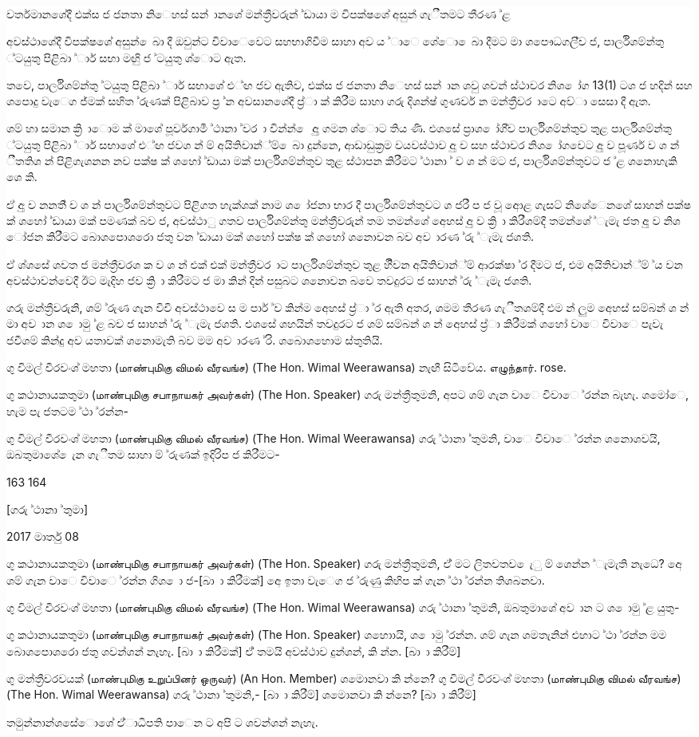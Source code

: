 වර්තමානශේදී එක්ස ජ ජනතා නිෙහස් සන් ානශේ මන්ත්‍රීවරුන් ්ඩායා ම විපක්ෂශේ අසුන් ගැීතමට තීරණ ්ළ

අවස්ථාශේදී විපක්ෂශේ අසුන් ෙබා දී ඔවුන්ට විවාෙවෙට සහභාගිවීම සාහා අව ය ්ාෙ ශේො ෙබා දීමට මා ශපෞධගලි්ව ජ, පාර්ලිශම්න්තු ්ටයුතු පිළිබා ්ාර් සභා මඟිු ජ ්ටයුතු ශ්ොට ඇත.

තවෙ, පාර්ලිශම්න්තු ්ටයුතු පිළිබා ්ාර් සභාශේ එ්ඟ ජව ඇතිව, එක්ස ජ ජනතා නිෙහස් සන් ාන ශවු ශවන් ස්ථාවර නිශ ෝග 13(1) ටශ ජ හදින් සහ ශපොදු වැෙග ජ්මක් සහිත ්රුණක් පිළිබාව ප්‍ර ්න අවසානශේදී ප්‍ර්ා ක් කිරීම සාහා ගරු දිශන්ෂ් ගුණවර් න මන්ත්‍රීවර ාටෙ අව්ා සෙසා දී ඇත.

ශම් හා සමාන ක්‍රි ාොම ක් මාශේ පූර්වගාමී ්ථානා ්වර ා වින්න් ෙ අු ගමන ශ්ොට තිය ණි. එශසේ ප්‍රාශ ෝගි්ව පාර්ලිශම්න්තුව තුළ පාර්ලිශම්න්තු ්ටයුතු පිළිබා ්ාර් සභාශේ එ්ඟ ජවශ න් ම් අයිතිවාන්්ම් ෙබා දුන්නෙ, ආඩාඩුක්‍රම වයවස්ථාව අු ව සහ ස්ථාවර නිශ ෝගවෙට අු ව පූර්ණ ව ශ න් ීතතිශ න් පිළිගැශනන නව පක්ෂ ක් ශහෝ ්ඩායා මක් පාර්ලිශම්න්තුව තුළ ස්ථාපන කිරීමට ්ථානා ් ව ශ න් මට ජ, පාර්ලිශම්න්තුවට ජ ්ළ ශනොහැකි ශෙ කි.

ඒ අු ව නනති් ව ශ න් පාර්ලිශම්න්තුවට පිළිගත හැක්ශක් නාම ශ ෝජනා භාර දී පාර්ලිශම්න්තුවට ශ ජරී ප ජ වූ අොළ ගැසට් නිශේෙනශේ සාහන් පක්ෂ ක් ශහෝ ්ඩායා මක් පමණක් බව ජ, අවස්ථාු ගතව පාර්ලිශම්න්තු මන්ත්‍රීවරුන් තම තමන්ශේ අෙහස් අු ව ක්‍රි ා කිරීශම්දී තමන්ශේ ්ැමැ ජත අු ව නිශ ෝජන කිරීමට බොශපොශරො ජතු වන ්ඩායා මක් ශහෝ පක්ෂ ක් ශහෝ ශනොවන බව අව ාරණ ්රු ්ැමැ ජශති.

ඒ ශ්ශසේ ශවත ජ මන්ත්‍රීවරශ ක ව ශ න් එක් එක් මන්ත්‍රීවර ාට පාර්ලිශම්න්තුව තුළ හිිවන අයිතිවාන්්ම් ආරක්ෂා ්ර දීමට ජ, එම අයිතිවාන්්ම් ්ය වන අවස්ථාවන්වෙදී ඊට මැදිහ ජව ක්‍රි ා කිරීමට ජ මා කින් දින් පසුබට ශනොවන බවෙ තවදුරට ජ සාහන් ්රු ්ැමැ ජශති.

ගරු මන්ත්‍රීවරුනි, ශම් ්රුණ ගැන විවි අවස්ථාවෙ ස ම පාර් ්ව කින්ම අෙහස් ප්‍ර්ා ්ර ඇති අතර, ශමම තීරණ ගැීතශම්දී එම න් ලුම අෙහස් සම්බන් ශ න් මා අව ාන ශ ොමු ්ළ බව ජ සාහන් ්රු ්ැමැ ජශති. එශසේ ශහයින් තවදුරට ජ ශම් සම්බන් ශ න් අෙහස් ප්‍ර්ා කිරීමක් ශහෝ වාෙ විවාෙ පැවැ ජවීශම් කින්දු අව යතාවක් ශනොමැති බව මම අව ාරණ ්රි. ශබොශහොම ස්තුතියි.

ගු විමල් වීරවංශ් මහතා (மாண்புமிகு விமல் வீரவங்ச) (The Hon. Wimal Weerawansa) නැඟී සිටිවේය. எழுந்தார். rose.

ගු කථානායකතුමා (மாண்புமிகு சபாநாயகர் அவர்கள்) (The Hon. Speaker) ගරු මන්ත්‍රීතුමනි, අපට ශම් ගැන වාෙ විවාෙ ්රන්න බැහැ. ශමෝෙ, හැම පැ ජතටම ්ථා ්රන්න-

ගු විමල් වීරවංශ් මහතා (மாண்புமிகு விமல் வீரவங்ச) (The Hon. Wimal Weerawansa) ගරු ්ථානා ්තුමනි, වාෙ විවාෙ ්රන්න ශනොශවයි, ඔබතුමාශේ ෙැන ගැීතම සාහා ම් ්රුණක් ඉදිරිප ජ කිරීමට-

163 164

[ගරු ්ථානා ්තුමා]

2017 මාර්තු 08

ගු කථානායකතුමා (மாண்புமிகு சபாநாயகர் அவர்கள்) (The Hon. Speaker) ගරු මන්ත්‍රීතුමනි, ඒ් මට ලිතවතව ෙැු ම් ශෙන්න ්ැමැති නැධෙ? අෙ ශම් ගැන වාෙ විවාෙ ්රන්න ගිශ ො ජ-[බා ා කිරීමක්] අෙ ඉතා වැෙග ජ ්රුණු කිහිප ක් ගැන ්ථා ්රන්න තිශබනවා.

ගු විමල් වීරවංශ් මහතා (மாண்புமிகு விமல் வீரவங்ச) (The Hon. Wimal Weerawansa) ගරු ්ථානා ්තුමනි, ඔබතුමාශේ අව ාන ට ශ ොමු ්ළ යුතු-

ගු කථානායකතුමා (மாண்புமிகு சபாநாயகர் அவர்கள்) (The Hon. Speaker) ශහොායි, ශ ොමු ්රන්න. ශම් ගැන ශමතැනින් එහාට ්ථා ්රන්න මම බොශපොශරො ජතු ශවන්ශන් නැහැ. [බා ා කිරීමක්] ඒ් තමයි අවස්ථාව දුන්ශන්, කි න්න. [බා ා කිරීම්]

ගු මන්ත්‍රීවරවයක් (மாண்புமிகு உறுப்பினர் ஒருவர்) (An Hon. Member) ශමොනවා කි න්නෙ? ගු විමල් වීරවංශ් මහතා (மாண்புமிகு விமல் வீரவங்ச) (The Hon. Wimal Weerawansa) ගරු ්ථානා ්තුමනි,- [බා ා කිරීම්] ශමොනවා කි න්නෙ? [බා ා කිරීම්]

තමුන්නාන්ශසේොශේ ඒ්ාධිපති පාෙන ට අපි ට ශවන්ශන් නැහැ.
